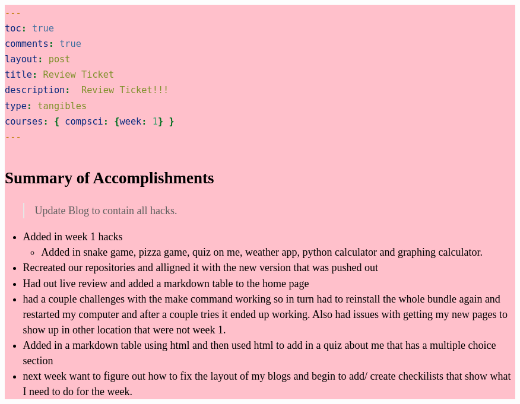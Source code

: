 ```yaml
---
toc: true
comments: true
layout: post
title: Review Ticket
description:  Review Ticket!!! 
type: tangibles
courses: { compsci: {week: 1} }
---
```


## Summary of Accomplishments
>  Update Blog to contain all hacks.  
- Added in week 1 hacks
    - Added in snake game, pizza game, quiz on me, weather app, python calculator and graphing calculator.
- Recreated our repositories and alligned it with the new version that was pushed out
- Had out live review and added a markdown table to the home page
- had a couple challenges with the make command working so in turn had to reinstall the whole bundle again and restarted my computer and after a couple tries it ended up working. Also had issues with getting my new pages to show up in other location that were not week 1.
- Added in a markdown table using html and then used html to add in a quiz about me that has a multiple choice section
- next week want to figure out how to fix the layout of my blogs and begin to add/ create checkilists that show what I need to do for the week. 

<head>
    <meta charset="UTF-8">
    <meta name="viewport" content="width=device-width, initial-scale=1.0">
    <title>White Cursive Font on Purple Background</title>
    <style>
        body {
            background-color: pink; /* Set background color to purple */
            color: black; /* Set text color to white */
            font-family: cursive; /* Use cursive font-family */
            font-size: 18px; /* Set the font size (adjust as needed) */
        }
    </style>